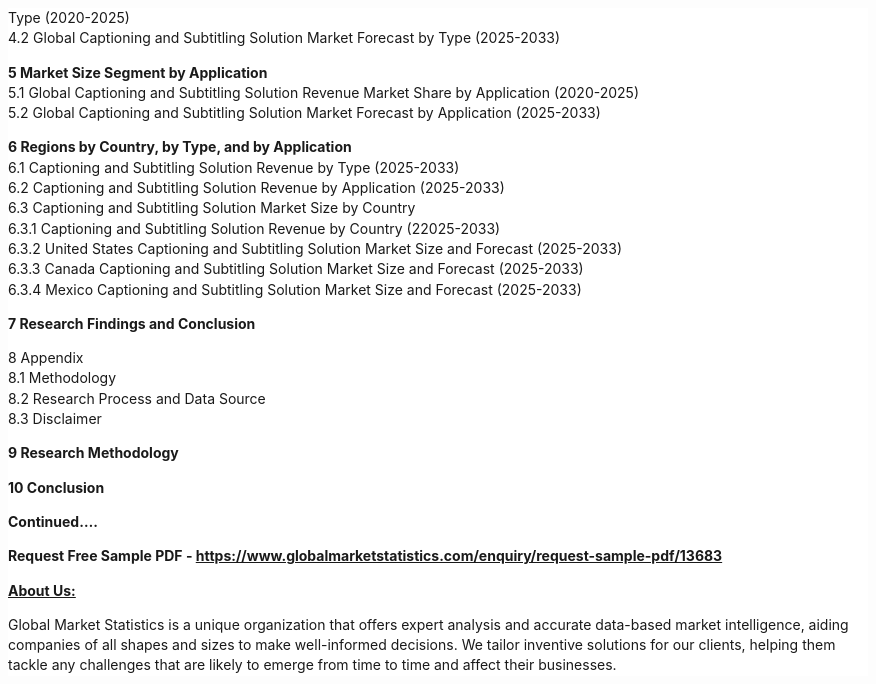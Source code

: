 Type (2020-2025)<br />4.2 Global Captioning and Subtitling Solution Market Forecast by Type (2025-2033)</p><p><strong>5 Market Size Segment by Application</strong><br />5.1 Global Captioning and Subtitling Solution Revenue Market Share by Application (2020-2025)<br />5.2 Global Captioning and Subtitling Solution Market Forecast by Application (2025-2033)</p><p><strong>6 Regions by Country, by Type, and by Application</strong><br />6.1 Captioning and Subtitling Solution Revenue by Type (2025-2033)<br />6.2 Captioning and Subtitling Solution Revenue by Application (2025-2033)<br />6.3 Captioning and Subtitling Solution Market Size by Country<br />6.3.1 Captioning and Subtitling Solution Revenue by Country (22025-2033)<br />6.3.2 United States Captioning and Subtitling Solution Market Size and Forecast (2025-2033)<br />6.3.3 Canada Captioning and Subtitling Solution Market Size and Forecast (2025-2033)<br />6.3.4 Mexico Captioning and Subtitling Solution Market Size and Forecast (2025-2033)</p><p><strong>7 Research Findings and Conclusion</strong></p><p>8 Appendix<br />8.1 Methodology<br />8.2 Research Process and Data Source<br />8.3 Disclaimer</p><p><strong>9 Research Methodology</strong></p><p><strong>10 Conclusion</strong></p><p><strong>Continued&hellip;.</strong></p><p><strong>Request Free Sample PDF - <a href="https://www.globalmarketstatistics.com/enquiry/request-sample-pdf/13683?utm_source=MW&amp;utm_medium=Prashant&amp;utm_campaign=MW">https://www.globalmarketstatistics.com/enquiry/request-sample-pdf/13683</a></strong></p><p><strong><u>About Us:</u></strong></p><p>Global Market Statistics is a unique organization that offers expert analysis and accurate data-based market intelligence, aiding companies of all shapes and sizes to make well-informed decisions. We tailor inventive solutions for our clients, helping them tackle any challenges that are likely to emerge from time to time and affect their businesses.</p>
